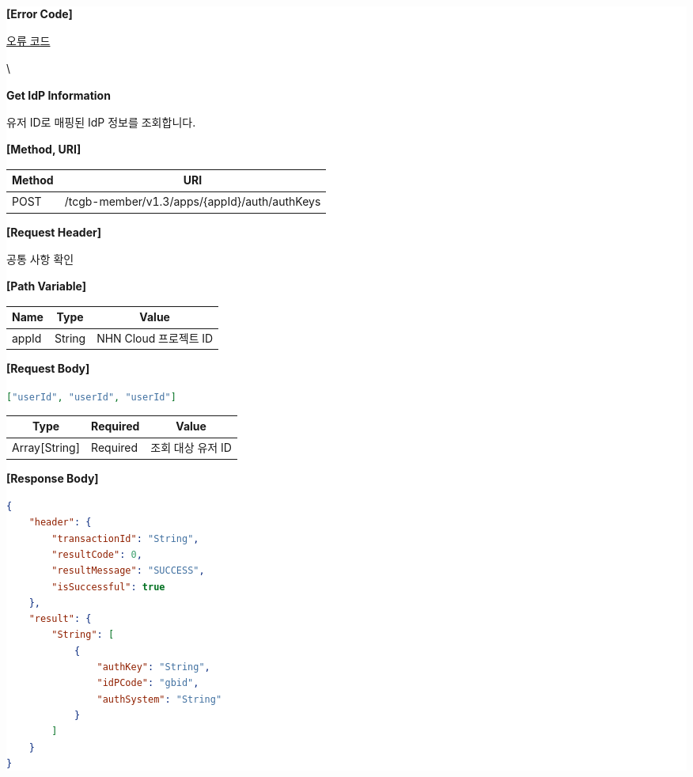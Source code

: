 **\[Error Code]**

[오류 코드](error-code/#server)

\


**Get IdP Information**

유저 ID로 매핑된 IdP 정보를 조회합니다.

**\[Method, URI]**

| Method | URI                                          |
| ------ | -------------------------------------------- |
| POST   | /tcgb-member/v1.3/apps/{appId}/auth/authKeys |

**\[Request Header]**

공통 사항 확인

**\[Path Variable]**

| Name  | Type   | Value             |
| ----- | ------ | ----------------- |
| appId | String | NHN Cloud 프로젝트 ID |

**\[Request Body]**

```json
["userId", "userId", "userId"]
```

| Type           | Required | Value       |
| -------------- | -------- | ----------- |
| Array\[String] | Required | 조회 대상 유저 ID |

**\[Response Body]**

```json
{
    "header": {
        "transactionId": "String",
        "resultCode": 0,
        "resultMessage": "SUCCESS",
        "isSuccessful": true
    },
    "result": {
        "String": [
            {
                "authKey": "String",
                "idPCode": "gbid",
                "authSystem": "String"
            }
        ]
    }
}
```

